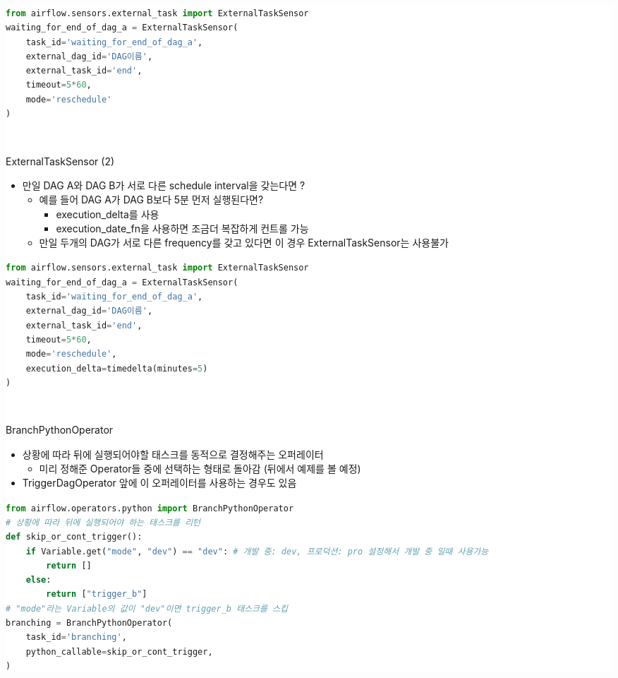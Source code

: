 ```python
from airflow.sensors.external_task import ExternalTaskSensor
waiting_for_end_of_dag_a = ExternalTaskSensor(
    task_id='waiting_for_end_of_dag_a',
    external_dag_id='DAG이름',
    external_task_id='end',
    timeout=5*60,
    mode='reschedule'
)
```

<br>

ExternalTaskSensor (2)

- 만일 DAG A와 DAG B가 서로 다른 schedule interval을 갖는다면 ?
  - 예를 들어 DAG A가 DAG B보다 5분 먼저 실행된다면?
    - execution_delta를 사용
    - execution_date_fn을 사용하면 조금더 복잡하게 컨트롤 가능
  - 만일 두개의 DAG가 서로 다른 frequency를 갖고 있다면 이 경우 ExternalTaskSensor는 사용불가

```python
from airflow.sensors.external_task import ExternalTaskSensor
waiting_for_end_of_dag_a = ExternalTaskSensor(
    task_id='waiting_for_end_of_dag_a',
    external_dag_id='DAG이름',
    external_task_id='end',
    timeout=5*60,
    mode='reschedule',
    execution_delta=timedelta(minutes=5)
)
```

<br>

BranchPythonOperator

- 상황에 따라 뒤에 실행되어야할 태스크를 동적으로 결정해주는 오퍼레이터
  - 미리 정해준 Operator들 중에 선택하는 형태로 돌아감 (뒤에서 예제를 볼 예정)
- TriggerDagOperator 앞에 이 오퍼레이터를 사용하는 경우도 있음

```python
from airflow.operators.python import BranchPythonOperator
# 상황에 따라 뒤에 실행되어야 하는 태스크를 리턴
def skip_or_cont_trigger():
    if Variable.get("mode", "dev") == "dev": # 개발 중: dev, 프로덕션: pro 설정해서 개발 중 일때 사용가능
        return []
    else:
        return ["trigger_b"]
# "mode"라는 Variable의 값이 "dev"이면 trigger_b 태스크를 스킵
branching = BranchPythonOperator(
    task_id='branching',
    python_callable=skip_or_cont_trigger,
)
```
